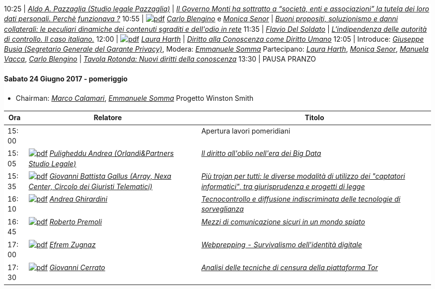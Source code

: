 10:25	|		[_Aldo A. Pazzaglia (Studio legale Pazzaglia)_](e-privacy-XXV-relatori.html#pazzaglia)	|	[_Il Governo Monti ha sottratto a “società, enti e associazioni” la tutela dei loro dati personali.  Perchè funzionava ?_](e-privacy-XXV-interventi.html#pazzaglia)
10:55	|		[![pdf](/images/icon/presentation.png)](http://urna.winstonsmith.org/materiali/2017/atti/ep2017se_34_blengino_senor_buoni_propositi_e_danni_collaterali.pdf) [_Carlo Blengino_](e-privacy-XXV-relatori.html#blengino) e [_Monica Senor_](e-privacy-XXV-relatori.html#senor)	|	[_Buoni propositi, soluzionismo e danni collaterali: le peculiari dinamiche dei contenuti sgraditi e dell'odio in rete_](e-privacy-XXV-interventi.html#blenginosenor)
11:35	|		[_Flavio Del Soldato_](e-privacy-XXV-relatori.html#delsoldato)	|	[_L'indipendenza delle autorità di controllo. Il caso italiano._](e-privacy-XXV-interventi.html#delsoldato)
12:00   | 	 [![pdf](/images/icon/presentation.png)](http://urna.winstonsmith.org/materiali/2017/atti/ep2017se_37_somma_diritto_conoscenza.pdf) [_Laura Harth_](e-privacy-XXV-relatori.html#hart)	|	[_Diritto alla Conoscenza come Diritto Umano_](e-privacy-XXV-interventi.html#hart)
12:05	|		Introduce: [_Giuseppe Busia (Segretario Generale del Garante Privacy)_](e-privacy-XXV-relatori.html#busia), Modera: [_Emmanuele Somma_](/e-privacy-XXV-relatori.html#somma) Partecipano: [_Laura Harth_](e-privacy-XXV-relatori.html#hart), [_Monica Senor_](e-privacy-XXV-relatori.html#senor), [_Manuela Vacca_](e-privacy-XXV-relatori.html#vacca), [_Carlo Blengino_](e-privacy-XXV-relatori.html#blengino) 	|	[_Tavola Rotonda: Nuovi diritti della conoscenza_](e-privacy-XXV-interventi.html#tavola3)
13:30   |  PAUSA PRANZO

#### <a name="sap"></a>Sabato 24 Giugno 2017 - pomeriggio

 * Chairman: [_Marco Calamari_](/e-privacy-XXV-relatori.html#calamari), [_Emmanuele Somma_](/e-privacy-XXV-relatori.html#somma) Progetto Winston Smith

  **Ora** | &nbsp;&nbsp;&nbsp;&nbsp;&nbsp;&nbsp;&nbsp;&nbsp;&nbsp;&nbsp;&nbsp;&nbsp;&nbsp;&nbsp;&nbsp;&nbsp;&nbsp;&nbsp;**Relatore**&nbsp;&nbsp;&nbsp;&nbsp;&nbsp;&nbsp;&nbsp;&nbsp;&nbsp;&nbsp;&nbsp;&nbsp;&nbsp;&nbsp;&nbsp;&nbsp;&nbsp;&nbsp;&nbsp;&nbsp;&nbsp;&nbsp; | **Titolo**
  ------- | ------- | -------
15:00	|	|	Apertura lavori pomeridiani
15:05	|	 [![pdf](/images/icon/presentation.png)](http://urna.winstonsmith.org/materiali/2017/atti/ep2017se_41_puligheddu_diritto_oblio_big_data.pdf) [_Puligheddu Andrea (Orlandi&Partners Studio Legale)_](e-privacy-XXV-relatori.html#puligheddu)	|	[_Il diritto all'oblio nell'era dei Big Data_](e-privacy-XXV-interventi.html#puligheddu)
15:35	|	 [![pdf](/images/icon/presentation.png)](http://urna.winstonsmith.org/materiali/2017/atti/ep2017se_42_gallus_captatori.pdf) [_Giovanni  Battista Gallus (Array, Nexa Center, Circolo dei Giuristi Telematici)_](e-privacy-XXV-relatori.html#gallus) |[_Più trojan per tutti: le diverse modalità di utilizzo dei "captatori informatici", tra giurisprudenza e progetti di legge_](e-privacy-XXV-interventi.html#gallus2)
16:10	|	 [![pdf](/images/icon/link.png)](https://sway.com/LyP3EcFWA1xkY3Ap?ref=Link&loc=mysways) 	 [_Andrea Ghirardini_](e-privacy-XXV-relatori.html#ghirardini)	|	[_Tecnocontrollo e diffusione indiscriminata delle tecnologie di sorveglianza_](e-privacy-XXV-interventi.html#ghirardini)
16:45	|	 [![pdf](/images/icon/presentation.png)](http://urna.winstonsmith.org/materiali/2017/atti/ep2017se_44_premoli_sicurezza_privacy.pdf) [_Roberto Premoli_](e-privacy-XXV-relatori.html#premoli)	|	[_Mezzi di comunicazione sicuri in un mondo spiato_](e-privacy-XXV-interventi.html#premoli)
17:00	|	 [![pdf](/images/icon/presentation.png)](http://urna.winstonsmith.org/materiali/2017/atti/ep2017se_45_zugnaz_webprepping.pdf)	[_Efrem Zugnaz_](e-privacy-XXV-relatori.html#zugnaz)	|	[_Webprepping - Survivalismo dell'identità digitale_](e-privacy-XXV-interventi.html#zugnaz)
17:30	|	  [![pdf](/images/icon/presentation.png)](http://urna.winstonsmith.org/materiali/2017/atti/ep2017se_46_cerrato_analisi_tecniche_censura_tor.pdf) [_Giovanni Cerrato_](e-privacy-XXV-relatori.html#cerrato)	|	[_Analisi delle tecniche di censura della piattaforma Tor_](e-privacy-XXV-interventi.html#cerrato)

